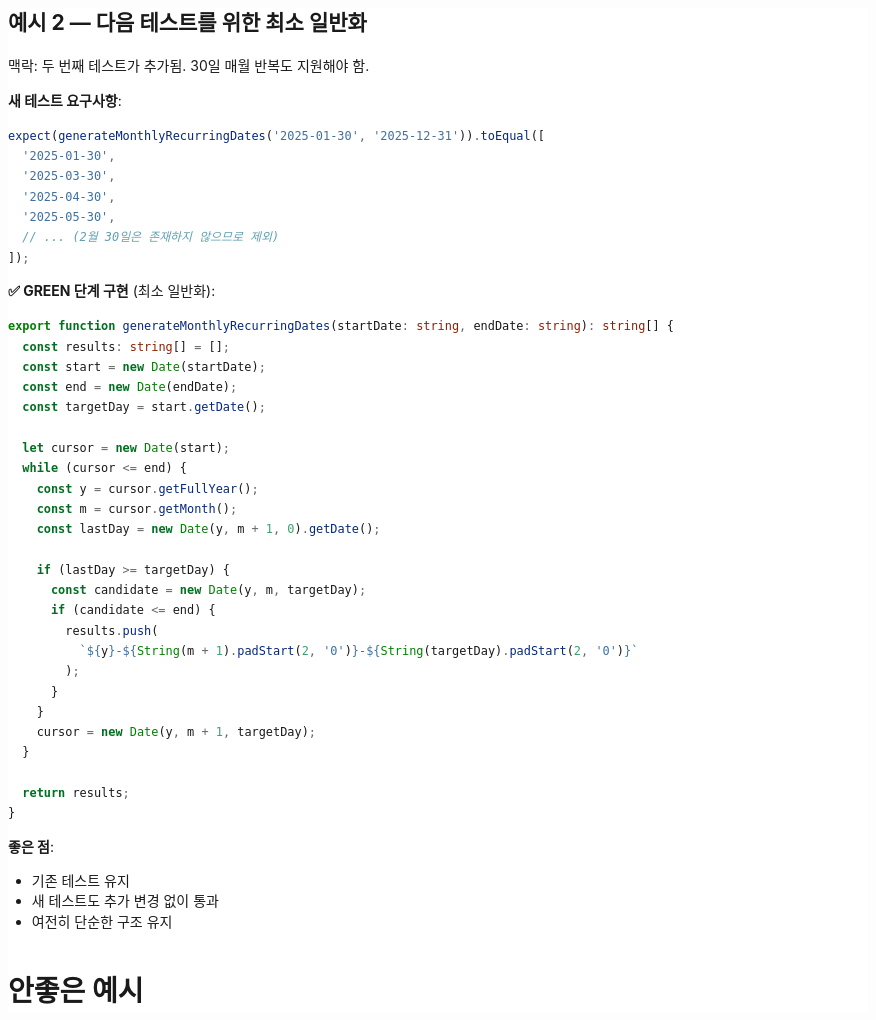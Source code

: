## 예시 2 — 다음 테스트를 위한 최소 일반화

맥락: 두 번째 테스트가 추가됨. 30일 매월 반복도 지원해야 함.

**새 테스트 요구사항**:

```typescript
expect(generateMonthlyRecurringDates('2025-01-30', '2025-12-31')).toEqual([
  '2025-01-30',
  '2025-03-30',
  '2025-04-30',
  '2025-05-30',
  // ... (2월 30일은 존재하지 않으므로 제외)
]);
```

**✅ GREEN 단계 구현** (최소 일반화):

```typescript
export function generateMonthlyRecurringDates(startDate: string, endDate: string): string[] {
  const results: string[] = [];
  const start = new Date(startDate);
  const end = new Date(endDate);
  const targetDay = start.getDate();

  let cursor = new Date(start);
  while (cursor <= end) {
    const y = cursor.getFullYear();
    const m = cursor.getMonth();
    const lastDay = new Date(y, m + 1, 0).getDate();

    if (lastDay >= targetDay) {
      const candidate = new Date(y, m, targetDay);
      if (candidate <= end) {
        results.push(
          `${y}-${String(m + 1).padStart(2, '0')}-${String(targetDay).padStart(2, '0')}`
        );
      }
    }
    cursor = new Date(y, m + 1, targetDay);
  }

  return results;
}
```

**좋은 점**:

- 기존 테스트 유지
- 새 테스트도 추가 변경 없이 통과
- 여전히 단순한 구조 유지

# 안좋은 예시
